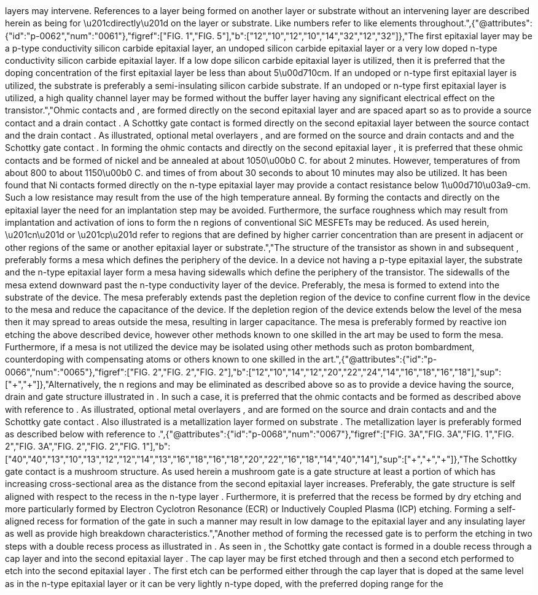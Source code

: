 layers may intervene. References to a layer being formed on another layer or substrate without an intervening layer are described herein as being for \u201cdirectly\u201d on the layer or substrate. Like numbers refer to like elements throughout.",{"@attributes":{"id":"p-0062","num":"0061"},"figref":["FIG. 1","FIG. 5"],"b":["12","10","12","10","14","32","12","32"]},"The first epitaxial layer  may be a p-type conductivity silicon carbide epitaxial layer, an undoped silicon carbide epitaxial layer or a very low doped n-type conductivity silicon carbide epitaxial layer. If a low dope silicon carbide epitaxial layer is utilized, then it is preferred that the doping concentration of the first epitaxial layer  be less than about 5\u00d710cm. If an undoped or n-type first epitaxial layer  is utilized, the substrate  is preferably a semi-insulating silicon carbide substrate. If an undoped or n-type first epitaxial layer  is utilized, a high quality channel layer may be formed without the buffer layer having any significant electrical effect on the transistor.","Ohmic contacts  and , are formed directly on the second epitaxial layer  and are spaced apart so as to provide a source contact  and a drain contact . A Schottky gate contact  is formed directly on the second epitaxial layer  between the source contact  and the drain contact . As illustrated, optional metal overlayers ,  and  are formed on the source and drain contacts  and  and the Schottky gate contact . In forming the ohmic contacts  and  directly on the second epitaxial layer , it is preferred that these ohmic contacts  and  be formed of nickel and be annealed at about 1050\u00b0 C. for about 2 minutes. However, temperatures of from about 800 to about 1150\u00b0 C. and times of from about 30 seconds to about 10 minutes may also be utilized. It has been found that Ni contacts formed directly on the n-type epitaxial layer  may provide a contact resistance below 1\u00d710\u03a9-cm. Such a low resistance may result from the use of the high temperature anneal. By forming the contacts  and  directly on the epitaxial layer  the need for an implantation step may be avoided. Furthermore, the surface roughness which may result from implantation and activation of ions to form the n regions of conventional SiC MESFETs may be reduced. As used herein, \u201cn\u201d or \u201cp\u201d refer to regions that are defined by higher carrier concentration than are present in adjacent or other regions of the same or another epitaxial layer or substrate.","The structure of the transistor as shown in  and subsequent , preferably forms a mesa which defines the periphery of the device. In a device not having a p-type epitaxial layer, the substrate and the n-type epitaxial layer form a mesa having sidewalls which define the periphery of the transistor. The sidewalls of the mesa extend downward past the n-type conductivity layer of the device. Preferably, the mesa is formed to extend into the substrate of the device. The mesa preferably extends past the depletion region of the device to confine current flow in the device to the mesa and reduce the capacitance of the device. If the depletion region of the device extends below the level of the mesa then it may spread to areas outside the mesa, resulting in larger capacitance. The mesa is preferably formed by reactive ion etching the above described device, however other methods known to one skilled in the art may be used to form the mesa. Furthermore, if a mesa is not utilized the device may be isolated using other methods such as proton bombardment, counterdoping with compensating atoms or others known to one skilled in the art.",{"@attributes":{"id":"p-0066","num":"0065"},"figref":["FIG. 2","FIG. 2","FIG. 2"],"b":["12","10","14","12","20","22","24","14","16","18","16","18"],"sup":["+","+"]},"Alternatively, the n regions  and  may be eliminated as described above so as to provide a device having the source, drain and gate structure illustrated in . In such a case, it is preferred that the ohmic contacts  and  be formed as described above with reference to . As illustrated, optional metal overlayers ,  and  are formed on the source and drain contacts  and  and the Schottky gate contact . Also illustrated is a metallization layer  formed on substrate . The metallization layer  is preferably formed as described below with reference to .",{"@attributes":{"id":"p-0068","num":"0067"},"figref":["FIG. 3A","FIG. 3A","FIG. 1","FIG. 2","FIG. 3A","FIG. 2","FIG. 2","FIG. 1"],"b":["40","40","13","10","13","12","12","14","13","16","18","16","18","20","22","16","18","14","40","14"],"sup":["+","+","+"]},"The Schottky gate contact  is a mushroom structure. As used herein a mushroom gate is a gate structure at least a portion of which has increasing cross-sectional area as the distance from the second epitaxial layer  increases. Preferably, the gate structure is self aligned with respect to the recess in the n-type layer . Furthermore, it is preferred that the recess be formed by dry etching and more particularly formed by Electron Cyclotron Resonance (ECR) or Inductively Coupled Plasma (ICP) etching. Forming a self-aligned recess for formation of the gate in such a manner may result in low damage to the epitaxial layer and any insulating layer as well as provide high breakdown characteristics.","Another method of forming the recessed gate is to perform the etching in two steps with a double recess process as illustrated in . As seen in , the Schottky gate contact  is formed in a double recess through a cap layer  and into the second epitaxial layer . The cap layer  may be first etched through and then a second etch performed to etch into the second epitaxial layer . The first etch can be performed either through the cap layer  that is doped at the same level as in the n-type epitaxial layer  or it can be very lightly n-type doped, with the preferred doping range for the
